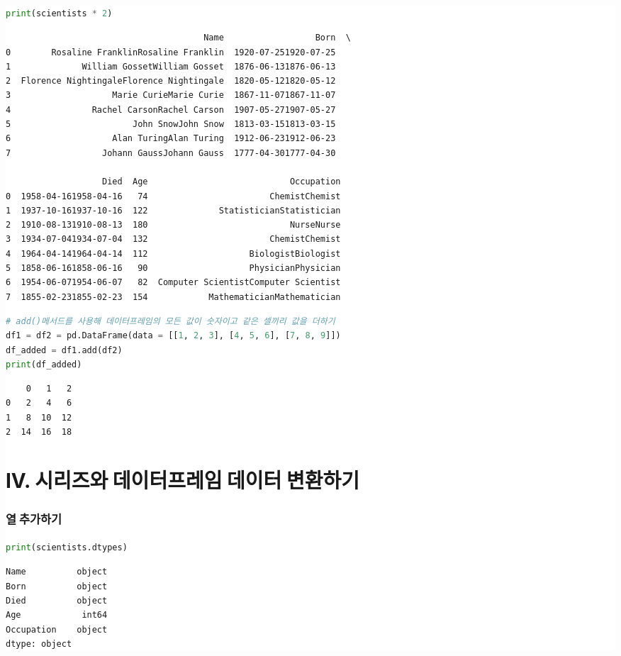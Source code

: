 
```python
print(scientists * 2)
```

                                           Name                  Born  \
    0        Rosaline FranklinRosaline Franklin  1920-07-251920-07-25   
    1              William GossetWilliam Gosset  1876-06-131876-06-13   
    2  Florence NightingaleFlorence Nightingale  1820-05-121820-05-12   
    3                    Marie CurieMarie Curie  1867-11-071867-11-07   
    4                Rachel CarsonRachel Carson  1907-05-271907-05-27   
    5                        John SnowJohn Snow  1813-03-151813-03-15   
    6                    Alan TuringAlan Turing  1912-06-231912-06-23   
    7                  Johann GaussJohann Gauss  1777-04-301777-04-30   
    
                       Died  Age                            Occupation  
    0  1958-04-161958-04-16   74                        ChemistChemist  
    1  1937-10-161937-10-16  122              StatisticianStatistician  
    2  1910-08-131910-08-13  180                            NurseNurse  
    3  1934-07-041934-07-04  132                        ChemistChemist  
    4  1964-04-141964-04-14  112                    BiologistBiologist  
    5  1858-06-161858-06-16   90                    PhysicianPhysician  
    6  1954-06-071954-06-07   82  Computer ScientistComputer Scientist  
    7  1855-02-231855-02-23  154            MathematicianMathematician  



```python
# add()메서드를 사용해 데이터프레임의 모든 값이 숫자이고 같은 셀끼리 값을 더하기
df1 = df2 = pd.DataFrame(data = [[1, 2, 3], [4, 5, 6], [7, 8, 9]])
df_added = df1.add(df2)
print(df_added)
```

        0   1   2
    0   2   4   6
    1   8  10  12
    2  14  16  18


# IV. 시리즈와 데이터프레임 데이터 변환하기

### 열 추가하기


```python
print(scientists.dtypes)
```

    Name          object
    Born          object
    Died          object
    Age            int64
    Occupation    object
    dtype: object
